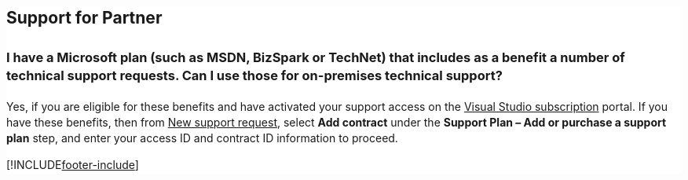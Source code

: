 ## Support for Partner

### I have a Microsoft plan (such as MSDN, BizSpark or TechNet) that includes as a benefit a number of technical support requests. Can I use those for on-premises technical support?

Yes, if you are eligible for these benefits and have activated your support access on the [Visual Studio subscription](https://my.visualstudio.com/) portal. If you have these benefits, then from [New support request](https://support.microsoft.com/supportforbusiness/productselection), select **Add contract** under the **Support Plan – Add or purchase a support plan** step, and enter your access ID and contract ID information to proceed.


[!INCLUDE[footer-include](../includes/footer-banner.md)]
